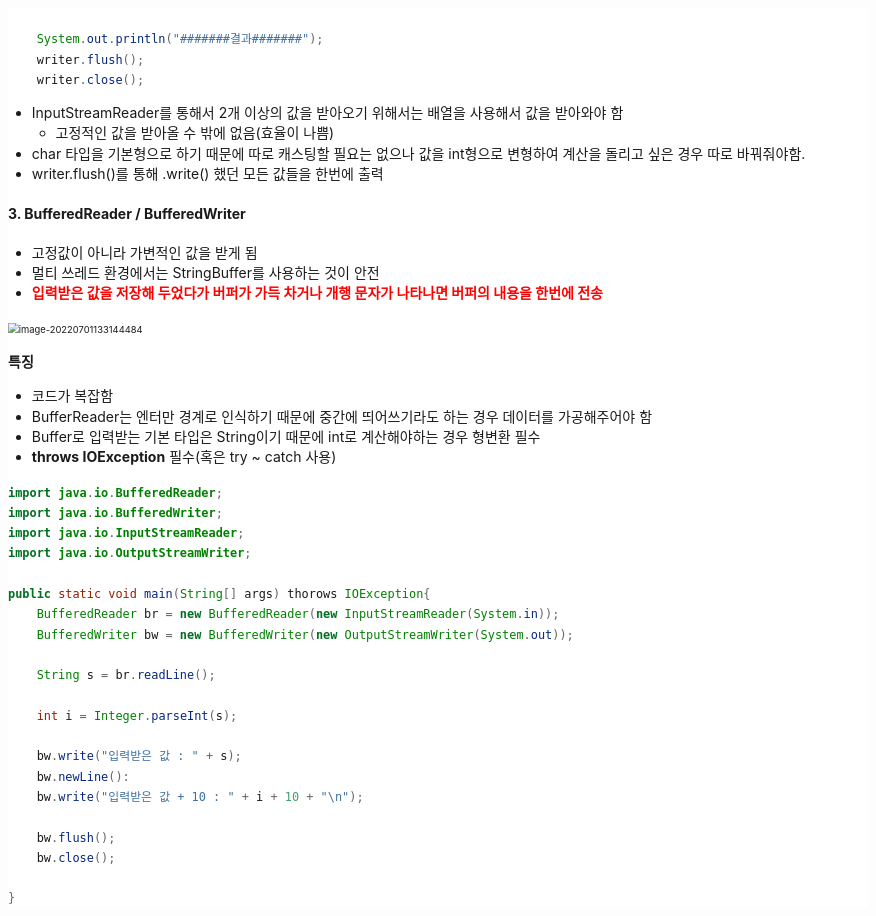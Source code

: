 ```java
	
	System.out.println("#######결과#######");
	writer.flush();
	writer.close();
```

+ InputStreamReader를 통해서 2개 이상의 값을 받아오기 위해서는 배열을 사용해서 값을 받아와야 함
  + 고정적인 값을 받아올 수 밖에 없음(효율이 나쁨)
+ char 타입을 기본형으로 하기 때문에 따로 캐스팅할 필요는 없으나 값을 int형으로 변형하여 계산을 돌리고 싶은 경우 따로 바꿔줘야함.
+ writer.flush()를 통해 .write() 했던 모든 값들을 한번에 출력



#### 3. BufferedReader / BufferedWriter

+ 고정값이 아니라 가변적인 값을 받게 됨
+ 멀티 쓰레드 환경에서는 StringBuffer를 사용하는 것이 안전
+ <span style = "color:red">**입력받은 값을 저장해 두었다가 버퍼가 가득 차거나 개행 문자가 나타나면 버퍼의 내용을 한번에 전송**</span>

<img src="https://raw.githubusercontent.com/Hashtae9/image_repo/main/img/image-20220701133144484.png?token=AYFUCPQPGI5V3UUKA5YSAPDCXZ4PA" alt="image-20220701133144484" style="zoom:67%;" />



**특징**

+ 코드가 복잡함
+ BufferReader는 엔터만 경계로 인식하기 때문에 중간에 띄어쓰기라도 하는 경우 데이터를 가공해주어야 함
+ Buffer로 입력받는 기본 타입은 String이기 때문에 int로 계산해야하는 경우 형변환 필수
+ **throws IOException** 필수(혹은 try ~ catch 사용)

```java
import java.io.BufferedReader;
import java.io.BufferedWriter;
import java.io.InputStreamReader;
import java.io.OutputStreamWriter;

public static void main(String[] args) thorows IOException{
	BufferedReader br = new BufferedReader(new InputStreamReader(System.in));
	BufferedWriter bw = new BufferedWriter(new OutputStreamWriter(System.out));
	
	String s = br.readLine();
	
	int i = Integer.parseInt(s);
	
	bw.write("입력받은 값 : " + s);
	bw.newLine():
	bw.write("입력받은 값 + 10 : " + i + 10 + "\n");
	
	bw.flush();
	bw.close();
	
}
```


